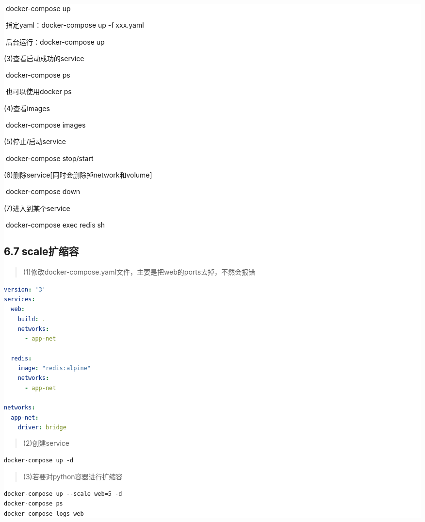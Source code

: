 ​	docker-compose up

​	指定yaml：docker-compose  up -f xxx.yaml

​	后台运行：docker-compose up

(3)查看启动成功的service

​	docker-compose ps

​	也可以使用docker ps

(4)查看images

​	docker-compose images

(5)停止/启动service

​	docker-compose stop/start 

(6)删除service[同时会删除掉network和volume]

​	docker-compose down

(7)进入到某个service

​	docker-compose exec redis sh

## 6.7 scale扩缩容

> (1)修改docker-compose.yaml文件，主要是把web的ports去掉，不然会报错

```yaml
version: '3'
services:
  web:
    build: .
    networks:
      - app-net

  redis:
    image: "redis:alpine"
    networks:
      - app-net

networks:
  app-net:
    driver: bridge
```

> (2)创建service

```
docker-compose up -d
```

> (3)若要对python容器进行扩缩容

```
docker-compose up --scale web=5 -d
docker-compose ps
docker-compose logs web
```
